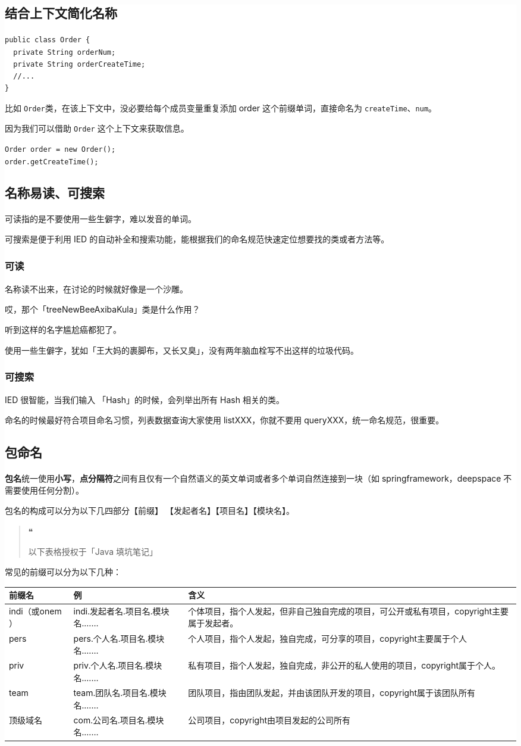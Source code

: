 ## 结合上下文简化名称

```
public class Order {
  private String orderNum;
  private String orderCreateTime;
  //...
}
```

比如 `Order`类，在该上下文中，没必要给每个成员变量重复添加 order 这个前缀单词，直接命名为 `createTime`、`num`。

因为我们可以借助 `Order` 这个上下文来获取信息。

```
Order order = new Order();
order.getCreateTime();
```

## 名称易读、可搜索

可读指的是不要使用一些生僻字，难以发音的单词。

可搜索是便于利用 IED 的自动补全和搜索功能，能根据我们的命名规范快速定位想要找的类或者方法等。

### 可读

名称读不出来，在讨论的时候就好像是一个沙雕。

哎，那个「treeNewBeeAxibaKula」类是什么作用？

听到这样的名字尴尬癌都犯了。

使用一些生僻字，犹如「王大妈的裹脚布，又长又臭」，没有两年脑血栓写不出这样的垃圾代码。

### 可搜索

IED 很智能，当我们输入 「Hash」的时候，会列举出所有 Hash 相关的类。

命名的时候最好符合项目命名习惯，列表数据查询大家使用 listXXX，你就不要用 queryXXX，统一命名规范，很重要。

## 包命名

**包名**统一使用**小写**，**点分隔符**之间有且仅有一个自然语义的英文单词或者多个单词自然连接到一块（如 springframework，deepspace 不需要使用任何分割）。

包名的构成可以分为以下几四部分【前缀】 【发起者名】【项目名】【模块名】。

> ❝
>
> 以下表格授权于「Java 填坑笔记」

常见的前缀可以分为以下几种：

| 前缀名          | 例                             | 含义                                                         |
| :-------------- | :----------------------------- | :----------------------------------------------------------- |
| indi（或onem ） | indi.发起者名.项目名.模块名.…… | 个体项目，指个人发起，但非自己独自完成的项目，可公开或私有项目，copyright主要属于发起者。 |
| pers            | pers.个人名.项目名.模块名.……   | 个人项目，指个人发起，独自完成，可分享的项目，copyright主要属于个人 |
| priv            | priv.个人名.项目名.模块名.……   | 私有项目，指个人发起，独自完成，非公开的私人使用的项目，copyright属于个人。 |
| team            | team.团队名.项目名.模块名.……   | 团队项目，指由团队发起，并由该团队开发的项目，copyright属于该团队所有 |
| 顶级域名        | com.公司名.项目名.模块名.……    | 公司项目，copyright由项目发起的公司所有                      |
